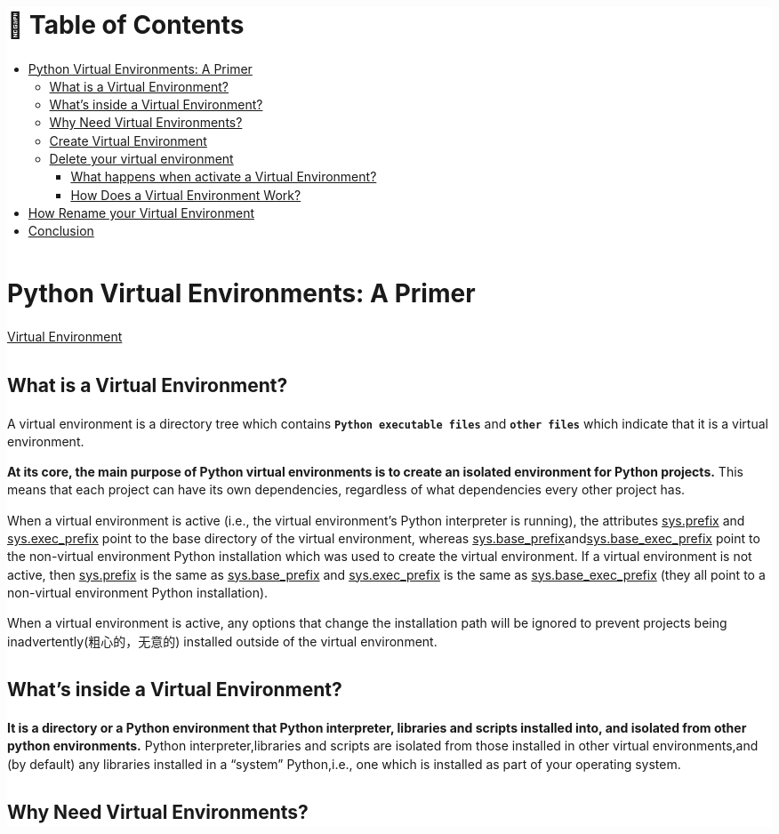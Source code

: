 # 📖 Table of Contents
* [Python Virtual Environments: A Primer](#python-virtual-environments-a-primer)
    * [What is a Virtual Environment?](#what-is-a-virtual-environment)
    * [What’s inside a Virtual Environment?](#whats-inside-a-virtual-environment)
    * [Why Need Virtual Environments?](#why-need-virtual-environments)
    * [Create Virtual Environment](#create-virtual-environment)
    * [Delete your virtual environment](#delete-your-virtual-environment)
        * [What happens when activate a Virtual Environment?](#what-happens-when-activate-a-virtual-environment) 
        * [How Does a Virtual Environment Work?](#how-does-a-virtual-environment-work)
* [How Rename your Virtual Environment](#how-rename-your-virtual-environment)
* [Conclusion](#conclusion)

# Python Virtual Environments: A Primer

[Virtual Environment](https://realpython.com/python-virtual-environments-a-primer/)

## What is a Virtual Environment?

A virtual environment is a directory tree which contains **`Python executable files`** and **`other files`** which indicate that it is a virtual environment.

**At its core, the main purpose of Python virtual environments is to create an isolated environment for Python projects.** This means that each project can have its own dependencies, regardless of what dependencies every other project has.

When a virtual environment is active (i.e., the virtual environment’s Python interpreter is running), the attributes [sys.prefix](https://docs.python.org/3/library/sys.html#sys.prefix) and [sys.exec_prefix](https://docs.python.org/3/library/sys.html#sys.exec_prefix) point to the base directory of the virtual environment, whereas [sys.base_prefix](https://docs.python.org/3/library/sys.html#sys.base_prefix)and[sys.base_exec_prefix](https://docs.python.org/3/library/sys.html#sys.base_exec_prefix) point to the non-virtual environment Python installation which was used to create the virtual environment. If a virtual environment is not active, then [sys.prefix](https://docs.python.org/3/library/sys.html#sys.prefix) is the same as [sys.base_prefix](https://docs.python.org/3/library/sys.html#sys.base_prefix) and [sys.exec_prefix](https://docs.python.org/3/library/sys.html#sys.exec_prefix) is the same as [sys.base_exec_prefix](https://docs.python.org/3/library/sys.html#sys.base_exec_prefix) (they all point to a non-virtual environment Python installation).

When a virtual environment is active, any options that change the installation path will be ignored to prevent projects being inadvertently(粗心的，无意的) installed outside of the virtual environment.

## What’s inside a Virtual Environment?

**It is a directory or a Python environment that Python interpreter, libraries and scripts installed into, and isolated from other python environments.** Python interpreter,libraries and scripts are isolated from those installed in other virtual environments,and (by default) any libraries installed in a “system” Python,i.e., one which is installed as part of your operating system.

## Why Need Virtual Environments?
